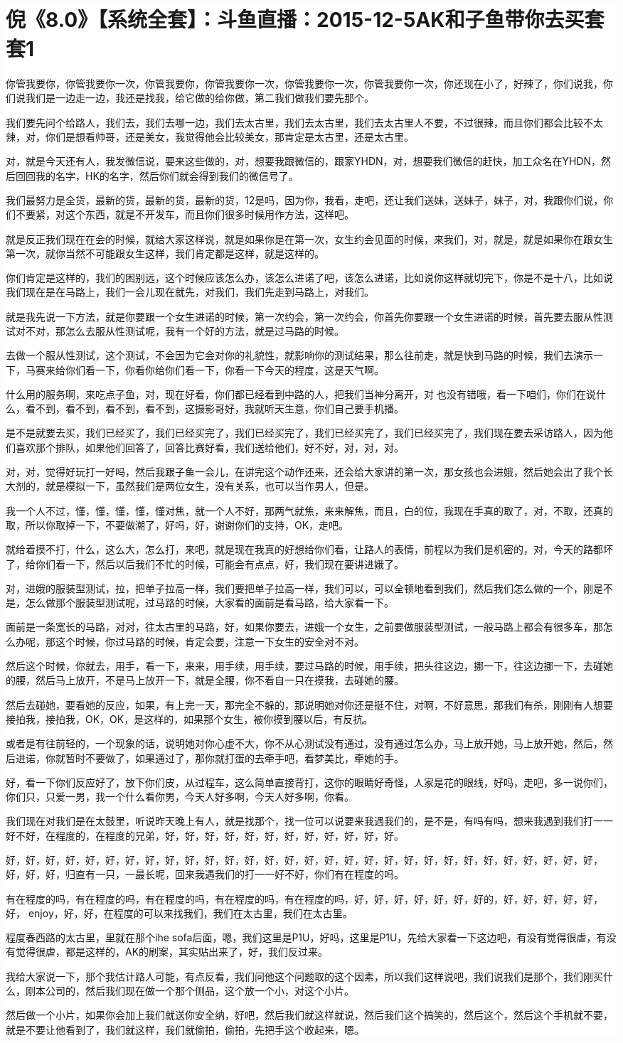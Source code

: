 # 倪《8.0》【系统全套】：斗鱼直播：2015-12-5AK和子鱼带你去买套套1

你管我要你，你管我要你一次，你管我要你，你管我要你一次，你管我要你一次，你管我要你一次，你还现在小了，好辣了，你们说我，你们说我们是一边走一边，我还是找我，给它做的给你做，第二我们做我们要先那个。

我们要先问个给路人，我们去，我们去哪一边，我们去太古里，我们去太古里，我们去太古里人不要，不过很辣，而且你们都会比较不太辣，对，你们是想看帅哥，还是美女，我觉得他会比较美女，那肯定是太古里，还是太古里。

对，就是今天还有人，我发微信说，要来这些做的，对，想要我跟微信的，跟家YHDN，对，想要我们微信的赶快，加工众名在YHDN，然后回回我的名字，HK的名字，然后你们就会得到我们的微信号了。

我们最努力是全货，最新的货，最新的货，最新的货，12是吗，因为你，我看，走吧，还让我们送妹，送妹子，妹子，对，我跟你们说，你们不要紧，对这个东西，就是不开发车，而且你们很多时候用作方法，这样吧。

就是反正我们现在在会的时候，就给大家这样说，就是如果你是在第一次，女生约会见面的时候，来我们，对，就是，就是如果你在跟女生第一次，就你当然不可能跟女生这样，我们肯定都是这样，就是这样的。

你们肯定是这样的，我们的困别远，这个时候应该怎么办，该怎么进诺了吧，该怎么进诺，比如说你这样就切完下，你是不是十八，比如说我们现在是在马路上，我们一会儿现在就先，对我们，我们先走到马路上，对我们。

就是我先说一下方法，就是你要跟一个女生进诺的时候，第一次约会，第一次约会，你首先你要跟一个女生进诺的时候，首先要去服从性测试对不对，那怎么去服从性测试呢，我有一个好的方法，就是过马路的时候。

去做一个服从性测试，这个测试，不会因为它会对你的礼貌性，就影响你的测试结果，那么往前走，就是快到马路的时候，我们去演示一下，马赛来给你们看一下，你看你给你们看一下，你看一下今天的程度，这是天气啊。

什么用的服务啊，来吃点子鱼，对，现在好看，你们都已经看到中路的人，把我们当神分离开，对 也没有错哦，看一下咱们，你们在说什么，看不到，看不到，看不到，看不到，这摄影哥好，我就听天生意，你们自己要手机播。

是不是就要去买，我们已经买了，我们已经买完了，我们已经买完了，我们已经买完了，我们已经买完了，我们现在要去采访路人，因为他们喜欢那个排队，如果他们回答了，回答比赛好看，我们送给他们，好不好，对，对，对。

对，对，觉得好玩打一好吗，然后我跟子鱼一会儿，在讲完这个动作还来，还会给大家讲的第一次，那女孩也会进娥，然后她会出了我个长大剂的，就是模拟一下，虽然我们是两位女生，没有关系，也可以当作男人，但是。

我一个人不过，懂，懂，懂，懂，懂对焦，就一个人不好，那两气就焦，来来解焦，而且，白的位，我现在手真的取了，对，不取，还真的取，所以你取掉一下，不要做潮了，好吗，好，谢谢你们的支持，OK，走吧。

就给着摸不打，什么，这么大，怎么打，来吧，就是现在我真的好想给你们看，让路人的表情，前程以为我们是机密的，对，今天的路都坏了，给你们看一下，然后以后我们不忙的时候，可能会有点点，好，我们现在要讲进娥了。

对，进娥的服装型测试，拉，把单子拉高一样，我们要把单子拉高一样，我们可以，可以全顿地看到我们，然后我们怎么做的一个，刚是不是，怎么做那个服装型测试呢，过马路的时候，大家看的面前是看马路，给大家看一下。

面前是一条宽长的马路，对对，往太古里的马路，好，如果你要去，进娥一个女生，之前要做服装型测试，一般马路上都会有很多车，那怎么办呢，那这个时候，你过马路的时候，肯定会要，注意一下女生的安全对不对。

然后这个时候，你就去，用手，看一下，来来，用手续，用手续，要过马路的时候，用手续，把头往这边，挪一下，往这边挪一下，去碰她的腰，然后马上放开，不是马上放开一下，就是全腰，你不看自一只在摸我，去碰她的腰。

然后去碰她，要看她的反应，如果，有上完一天，那完全不躲的，那说明她对你还是挺不住，对啊，不好意思，那我们有杀，刚刚有人想要接拍我，接拍我，OK，OK，是这样的，如果那个女生，被你摸到腰以后，有反抗。

或者是有往前轻的，一个现象的话，说明她对你心虚不大，你不从心测试没有通过，没有通过怎么办，马上放开她，马上放开她，然后，然后进诺，你就暂时不要做了，如果通过了，那你就打蛋的去牵手吧，看梦美比，牵她的手。

好，看一下你们反应好了，放下你们皮，从过程车，这么简单直接背打，这你的眼睛好奇怪，人家是花的眼线，好吗，走吧，多一说你们，你们只，只爱一男，我一个什么看你男，今天人好多啊，今天人好多啊，你看。

我们现在对我们是在太鼓里，听说昨天晚上有人，就是找那个，找一位可以说要来我遇我们的，是不是，有吗有吗，想来我遇到我们打一一好不好，在程度的，在程度的兄弟，好，好，好，好，好，好，好，好，好，好，好，好。

好，好，好，好，好，好，好，好，好，好，好，好，好，好，好，好，好，好，好，好，好，好，好，好，好，好，好，好，好，好，好，好，好，归直有一只，一最长呢，回来我遇我们的打一一好不好，你们有在程度的吗。

有在程度的吗，有在程度的吗，有在程度的吗，有在程度的吗，有在程度的吗，好，好，好，好，好，好，好的，好，好，好，好，好，好， enjoy，好，好，在程度的可以来找我们，我们在太古里，我们在太古里。

程度春西路的太古里，里就在那个ihe sofa后面，嗯，我们这里是P1U，好吗，这里是P1U，先给大家看一下这边吧，有没有觉得很虐，有没有觉得很虐，都是这样的，AK的刷案，其实贴出来了，好，我们反过来。

我给大家说一下，那个我估计路人可能，有点反看，我们问他这个问题取的这个因素，所以我们这样说吧，我们说我们是那个，我们刚买什么，刚本公司的，然后我们现在做一个那个侧品，这个放一个小，对这个小片。

然后做一个小片，如果你会加上我们就送你安全纳，好吧，然后我们就这样就说，然后我们这个搞笑的，然后这个，然后这个手机就不要，就是不要让他看到了，我们就这样，我们就偷拍，偷拍，先把手这个收起来，嗯。
